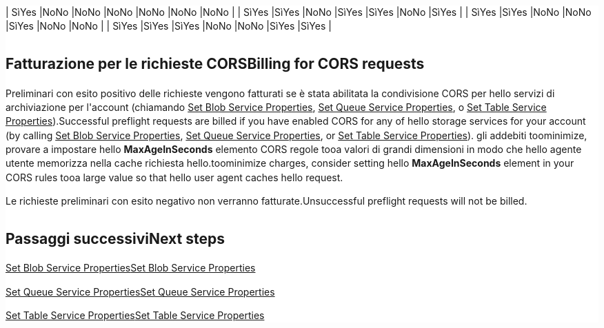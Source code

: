 | <span data-ttu-id="39491-260">Sì</span><span class="sxs-lookup"><span data-stu-id="39491-260">Yes</span></span> |<span data-ttu-id="39491-261">No</span><span class="sxs-lookup"><span data-stu-id="39491-261">No</span></span> |<span data-ttu-id="39491-262">No</span><span class="sxs-lookup"><span data-stu-id="39491-262">No</span></span> |<span data-ttu-id="39491-263">No</span><span class="sxs-lookup"><span data-stu-id="39491-263">No</span></span> |<span data-ttu-id="39491-264">No</span><span class="sxs-lookup"><span data-stu-id="39491-264">No</span></span> |<span data-ttu-id="39491-265">No</span><span class="sxs-lookup"><span data-stu-id="39491-265">No</span></span> |<span data-ttu-id="39491-266">No</span><span class="sxs-lookup"><span data-stu-id="39491-266">No</span></span> |
| <span data-ttu-id="39491-267">Sì</span><span class="sxs-lookup"><span data-stu-id="39491-267">Yes</span></span> |<span data-ttu-id="39491-268">Sì</span><span class="sxs-lookup"><span data-stu-id="39491-268">Yes</span></span> |<span data-ttu-id="39491-269">No</span><span class="sxs-lookup"><span data-stu-id="39491-269">No</span></span> |<span data-ttu-id="39491-270">Sì</span><span class="sxs-lookup"><span data-stu-id="39491-270">Yes</span></span> |<span data-ttu-id="39491-271">Sì</span><span class="sxs-lookup"><span data-stu-id="39491-271">Yes</span></span> |<span data-ttu-id="39491-272">No</span><span class="sxs-lookup"><span data-stu-id="39491-272">No</span></span> |<span data-ttu-id="39491-273">Sì</span><span class="sxs-lookup"><span data-stu-id="39491-273">Yes</span></span> |
| <span data-ttu-id="39491-274">Sì</span><span class="sxs-lookup"><span data-stu-id="39491-274">Yes</span></span> |<span data-ttu-id="39491-275">Sì</span><span class="sxs-lookup"><span data-stu-id="39491-275">Yes</span></span> |<span data-ttu-id="39491-276">No</span><span class="sxs-lookup"><span data-stu-id="39491-276">No</span></span> |<span data-ttu-id="39491-277">No</span><span class="sxs-lookup"><span data-stu-id="39491-277">No</span></span> |<span data-ttu-id="39491-278">Sì</span><span class="sxs-lookup"><span data-stu-id="39491-278">Yes</span></span> |<span data-ttu-id="39491-279">No</span><span class="sxs-lookup"><span data-stu-id="39491-279">No</span></span> |<span data-ttu-id="39491-280">No</span><span class="sxs-lookup"><span data-stu-id="39491-280">No</span></span> |
| <span data-ttu-id="39491-281">Sì</span><span class="sxs-lookup"><span data-stu-id="39491-281">Yes</span></span> |<span data-ttu-id="39491-282">Sì</span><span class="sxs-lookup"><span data-stu-id="39491-282">Yes</span></span> |<span data-ttu-id="39491-283">Sì</span><span class="sxs-lookup"><span data-stu-id="39491-283">Yes</span></span> |<span data-ttu-id="39491-284">No</span><span class="sxs-lookup"><span data-stu-id="39491-284">No</span></span> |<span data-ttu-id="39491-285">No</span><span class="sxs-lookup"><span data-stu-id="39491-285">No</span></span> |<span data-ttu-id="39491-286">Sì</span><span class="sxs-lookup"><span data-stu-id="39491-286">Yes</span></span> |<span data-ttu-id="39491-287">Sì</span><span class="sxs-lookup"><span data-stu-id="39491-287">Yes</span></span> |

## <a name="billing-for-cors-requests"></a><span data-ttu-id="39491-288">Fatturazione per le richieste CORS</span><span class="sxs-lookup"><span data-stu-id="39491-288">Billing for CORS requests</span></span>
<span data-ttu-id="39491-289">Preliminari con esito positivo delle richieste vengono fatturati se è stata abilitata la condivisione CORS per hello servizi di archiviazione per l'account (chiamando [Set Blob Service Properties](https://msdn.microsoft.com/library/hh452235.aspx), [Set Queue Service Properties](https://msdn.microsoft.com/library/hh452232.aspx), o [ Set Table Service Properties](https://msdn.microsoft.com/library/hh452240.aspx)).</span><span class="sxs-lookup"><span data-stu-id="39491-289">Successful preflight requests are billed if you have enabled CORS for any of hello storage services for your account (by calling [Set Blob Service Properties](https://msdn.microsoft.com/library/hh452235.aspx), [Set Queue Service Properties](https://msdn.microsoft.com/library/hh452232.aspx), or [Set Table Service Properties](https://msdn.microsoft.com/library/hh452240.aspx)).</span></span> <span data-ttu-id="39491-290">gli addebiti toominimize, provare a impostare hello **MaxAgeInSeconds** elemento CORS regole tooa valori di grandi dimensioni in modo che hello agente utente memorizza nella cache richiesta hello.</span><span class="sxs-lookup"><span data-stu-id="39491-290">toominimize charges, consider setting hello **MaxAgeInSeconds** element in your CORS rules tooa large value so that hello user agent caches hello request.</span></span>

<span data-ttu-id="39491-291">Le richieste preliminari con esito negativo non verranno fatturate.</span><span class="sxs-lookup"><span data-stu-id="39491-291">Unsuccessful preflight requests will not be billed.</span></span>

## <a name="next-steps"></a><span data-ttu-id="39491-292">Passaggi successivi</span><span class="sxs-lookup"><span data-stu-id="39491-292">Next steps</span></span>
[<span data-ttu-id="39491-293">Set Blob Service Properties</span><span class="sxs-lookup"><span data-stu-id="39491-293">Set Blob Service Properties</span></span>](https://msdn.microsoft.com/library/hh452235.aspx)

[<span data-ttu-id="39491-294">Set Queue Service Properties</span><span class="sxs-lookup"><span data-stu-id="39491-294">Set Queue Service Properties</span></span>](https://msdn.microsoft.com/library/hh452232.aspx)

[<span data-ttu-id="39491-295">Set Table Service Properties</span><span class="sxs-lookup"><span data-stu-id="39491-295">Set Table Service Properties</span></span>](https://msdn.microsoft.com/library/hh452240.aspx)
